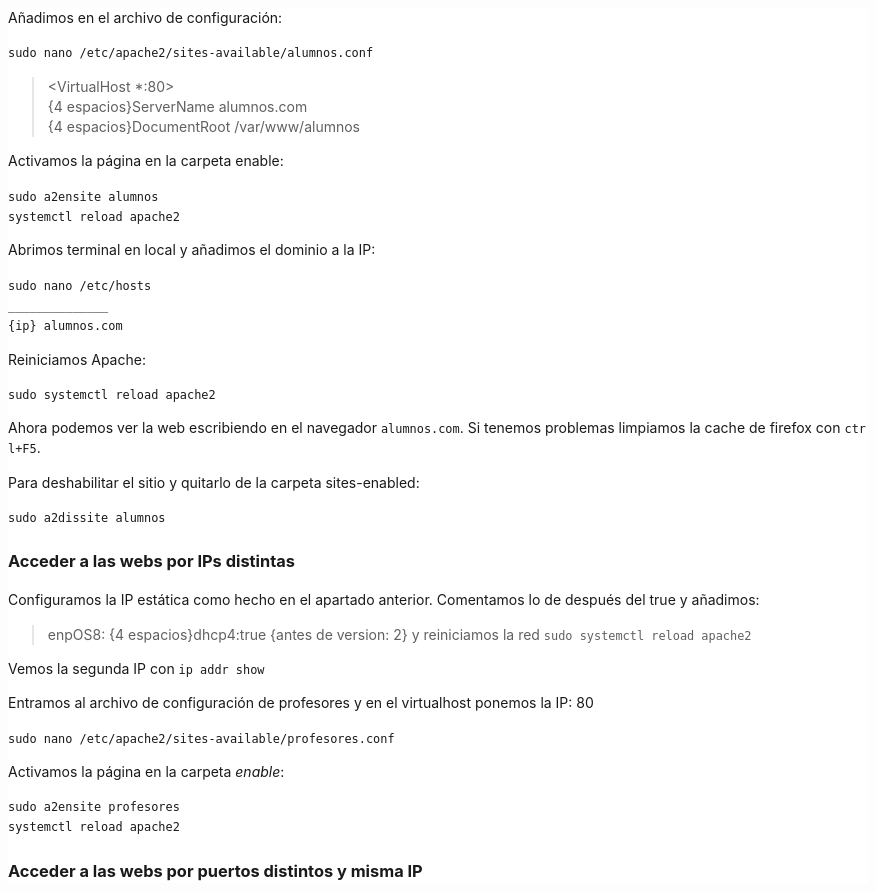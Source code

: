 Añadimos en el archivo de configuración:
```
sudo nano /etc/apache2/sites-available/alumnos.conf
```
><VirtualHost *:80>  
>{4 espacios}ServerName alumnos.com  
>{4 espacios}DocumentRoot /var/www/alumnos
></VirtualHost>

Activamos la página en la carpeta enable:
```
sudo a2ensite alumnos
systemctl reload apache2
```

Abrimos terminal en local y añadimos el dominio a la IP:
```
sudo nano /etc/hosts
______________
{ip} alumnos.com
```

Reiniciamos Apache:
```
sudo systemctl reload apache2
```

Ahora podemos ver la web escribiendo en el navegador ```alumnos.com```. Si tenemos problemas limpiamos la cache de firefox con ```ctrl+F5```.

Para deshabilitar el sitio y quitarlo de la carpeta sites-enabled:
```
sudo a2dissite alumnos
```

### Acceder a las webs por IPs distintas

Configuramos la IP estática como hecho en el apartado anterior. Comentamos lo de después del true y añadimos:
>enpOS8:
>{4 espacios}dhcp4:true
>{antes de version: 2}
y reiniciamos la red ```sudo systemctl reload apache2```

Vemos la segunda IP con ```ip addr show``` 

Entramos al archivo de configuración de profesores y en el virtualhost ponemos la IP: 80
```
sudo nano /etc/apache2/sites-available/profesores.conf
```
Activamos la página en la carpeta _enable_:
```
sudo a2ensite profesores
systemctl reload apache2
```

### Acceder a las webs por puertos distintos y misma IP
